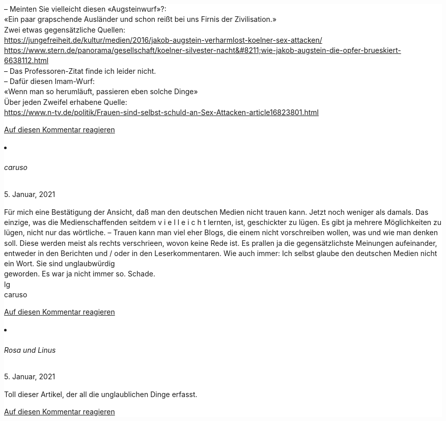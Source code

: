 

&#8211; Meinten Sie vielleicht diesen «Augsteinwurf»?:<br>
«Ein paar grapschende Ausländer und schon reißt bei uns Firnis der Zivilisation.»<br>
Zwei etwas gegensätzliche Quellen:<br>
<a href="https://jungefreiheit.de/kultur/medien/2016/jakob-augstein-verharmlost-koelner-sex-attacken/" rel="nofollow ugc">https://jungefreiheit.de/kultur/medien/2016/jakob-augstein-verharmlost-koelner-sex-attacken/</a><br>
<a href="https://www.stern.de/panorama/gesellschaft/koelner-silvester-nacht--wie-jakob-augstein-die-opfer-brueskiert-6638112.html" rel="nofollow ugc">https://www.stern.de/panorama/gesellschaft/koelner-silvester-nacht&#8211;wie-jakob-augstein-die-opfer-brueskiert-6638112.html</a><br>
&#8211; Das Professoren-Zitat finde ich leider nicht.<br>
&#8211; Dafür diesen Imam-Wurf:<br>
«Wenn man so herumläuft, passieren eben solche Dinge»<br>
Über jeden Zweifel erhabene Quelle:<br>
<a href="https://www.n-tv.de/politik/Frauen-sind-selbst-schuld-an-Sex-Attacken-article16823801.html" rel="nofollow ugc">https://www.n-tv.de/politik/Frauen-sind-selbst-schuld-an-Sex-Attacken-article16823801.html</a>

<a rel="nofollow" class="comment-reply-link" href="#comment-103048" data-commentid="103048" data-postid="12734" data-belowelement="comment-103048" data-respondelement="respond" data-replyto="Antworte auf Leni" aria-label="Antworte auf Leni">Auf diesen Kommentar reagieren</a> 


</li>
</ul>
</li>
<li class="comment even thread-odd thread-alt depth-1 clearfix" id="li-comment-102951">
<h6 class="author">caruso</h6> <span class="date">5. Januar, 2021</span>



Für mich eine Bestätigung der Ansicht, daß man den deutschen Medien nicht trauen kann. Jetzt noch weniger als damals. Das einzige, was die Medienschaffenden seitdem v i e l l e i c h t lernten, ist, geschickter zu lügen. Es gibt ja mehrere Möglichkeiten zu lügen, nicht nur das wörtliche. &#8211; Trauen kann man viel eher Blogs, die einem nicht vorschreiben wollen, was und wie man denken soll. Diese werden meist als rechts verschrieen, wovon keine Rede ist. Es prallen ja die gegensätzlichste Meinungen aufeinander, entweder in den Berichten und / oder in den Leserkommentaren. Wie auch immer: Ich selbst glaube den deutschen Medien nicht ein Wort. Sie sind unglaubwürdig<br>
geworden. Es war ja nicht immer so. Schade.<br>
lg<br>
caruso

<a rel="nofollow" class="comment-reply-link" href="#comment-102951" data-commentid="102951" data-postid="12734" data-belowelement="comment-102951" data-respondelement="respond" data-replyto="Antworte auf caruso" aria-label="Antworte auf caruso">Auf diesen Kommentar reagieren</a> 


</li>
<li class="comment odd alt thread-even depth-1 clearfix" id="li-comment-102952">
<h6 class="author">Rosa und Linus</h6> <span class="date">5. Januar, 2021</span>



Toll dieser Artikel, der all die unglaublichen Dinge erfasst.

<a rel="nofollow" class="comment-reply-link" href="#comment-102952" data-commentid="102952" data-postid="12734" data-belowelement="comment-102952" data-respondelement="respond" data-replyto="Antworte auf Rosa und Linus" aria-label="Antworte auf Rosa und Linus">Auf diesen Kommentar reagieren</a> 
